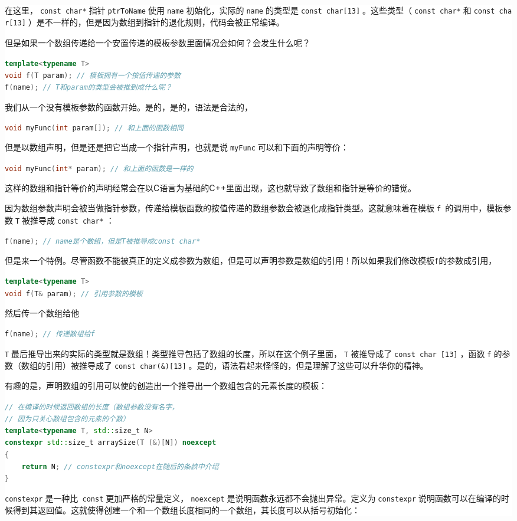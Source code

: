 在这里， `const char*` 指针 `ptrToName` 使用 `name` 初始化，实际的 `name` 的类型是 `const char[13]` 。这些类型（ `const char*` 和 `const char[13]` ）是不一样的，但是因为数组到指针的退化规则，代码会被正常编译。

但是如果一个数组传递给一个安置传递的模板参数里面情况会如何？会发生什么呢？

```cpp
template<typename T>
void f(T param); // 模板拥有一个按值传递的参数
f(name); // T和param的类型会被推到成什么呢？
```

我们从一个没有模板参数的函数开始。是的，是的，语法是合法的，

```cpp
void myFunc(int param[]); // 和上面的函数相同
```

但是以数组声明，但是还是把它当成一个指针声明，也就是说 `myFunc` 可以和下面的声明等价：

```cpp
void myFunc(int* param); // 和上面的函数是一样的
```

这样的数组和指针等价的声明经常会在以C语言为基础的C++里面出现，这也就导致了数组和指针是等价的错觉。

因为数组参数声明会被当做指针参数，传递给模板函数的按值传递的数组参数会被退化成指针类型。这就意味着在模板 `f `的调用中，模板参数 `T` 被推导成 `const char*` ：

```cpp
f(name); // name是个数组，但是T被推导成const char*
```

但是来一个特例。尽管函数不能被真正的定义成参数为数组，但是可以声明参数是数组的引用！所以如果我们修改模板` f `的参数成引用，

```cpp
template<typename T>
void f(T& param); // 引用参数的模板
```

然后传一个数组给他

```cpp
f(name); // 传递数组给f
```

`T` 最后推导出来的实际的类型就是数组！类型推导包括了数组的长度，所以在这个例子里面， `T` 被推导成了 `const char [13]` ，函数 `f` 的参数（数组的引用）被推导成了 `const char(&)[13]` 。是的，语法看起来怪怪的，但是理解了这些可以升华你的精神。

有趣的是，声明数组的引用可以使的创造出一个推导出一个数组包含的元素长度的模板：

```cpp
// 在编译的时候返回数组的长度（数组参数没有名字，
// 因为只关心数组包含的元素的个数）
template<typename T, std::size_t N>
constexpr std::size_t arraySize(T (&)[N]) noexcept
{
	return N; // constexpr和noexcept在随后的条款中介绍
}
```

`constexpr` 是一种比` const` 更加严格的常量定义， `noexcept` 是说明函数永远都不会抛出异常。定义为 `constexpr` 说明函数可以在编译的时候得到其返回值。这就使得创建一个和一个数组长度相同的一个数组，其长度可以从括号初始化：
